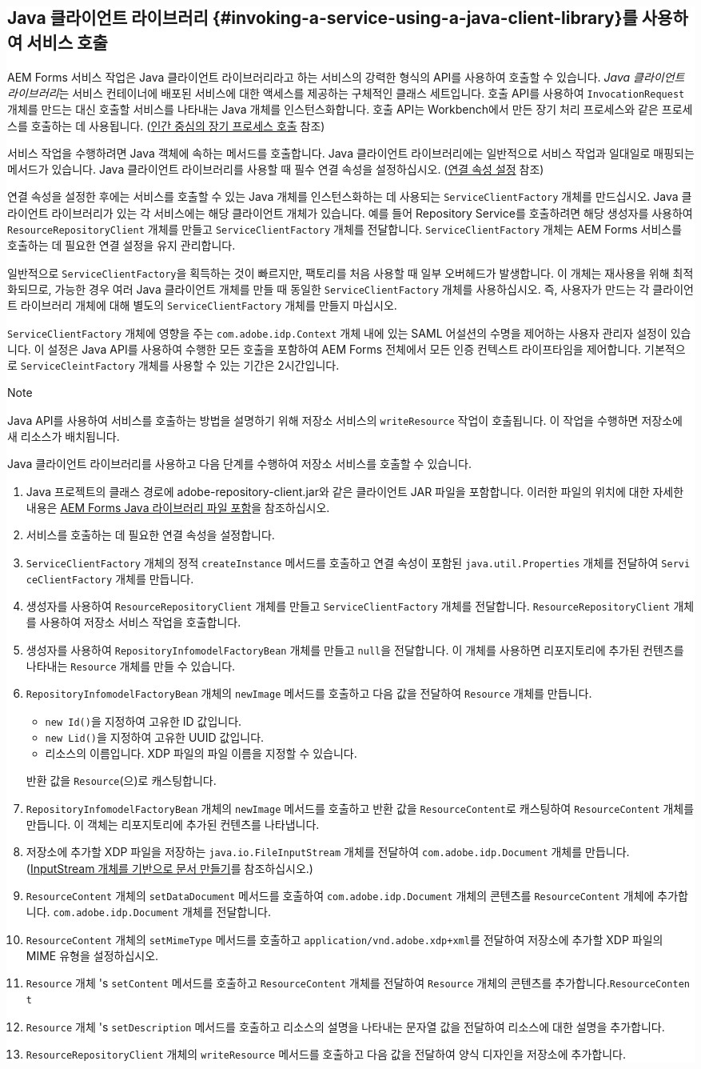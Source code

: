 ## Java 클라이언트 라이브러리 {#invoking-a-service-using-a-java-client-library}를 사용하여 서비스 호출

AEM Forms 서비스 작업은 Java 클라이언트 라이브러리라고 하는 서비스의 강력한 형식의 API를 사용하여 호출할 수 있습니다. *Java 클라이언트 라이브러리*&#x200B;는 서비스 컨테이너에 배포된 서비스에 대한 액세스를 제공하는 구체적인 클래스 세트입니다. 호출 API를 사용하여 `InvocationRequest` 개체를 만드는 대신 호출할 서비스를 나타내는 Java 개체를 인스턴스화합니다. 호출 API는 Workbench에서 만든 장기 처리 프로세스와 같은 프로세스를 호출하는 데 사용됩니다. ([인간 중심의 장기 프로세스 호출](/help/forms/developing/invoking-human-centric-long-lived.md#invoking-human-centric-long-lived-processes) 참조)

서비스 작업을 수행하려면 Java 객체에 속하는 메서드를 호출합니다. Java 클라이언트 라이브러리에는 일반적으로 서비스 작업과 일대일로 매핑되는 메서드가 있습니다. Java 클라이언트 라이브러리를 사용할 때 필수 연결 속성을 설정하십시오. ([연결 속성 설정](invoking-aem-forms-using-java.md#setting-connection-properties) 참조)

연결 속성을 설정한 후에는 서비스를 호출할 수 있는 Java 개체를 인스턴스화하는 데 사용되는 `ServiceClientFactory` 개체를 만드십시오. Java 클라이언트 라이브러리가 있는 각 서비스에는 해당 클라이언트 개체가 있습니다. 예를 들어 Repository Service를 호출하려면 해당 생성자를 사용하여 `ResourceRepositoryClient` 개체를 만들고 `ServiceClientFactory` 개체를 전달합니다. `ServiceClientFactory` 개체는 AEM Forms 서비스를 호출하는 데 필요한 연결 설정을 유지 관리합니다.

일반적으로 `ServiceClientFactory`을 획득하는 것이 빠르지만, 팩토리를 처음 사용할 때 일부 오버헤드가 발생합니다. 이 개체는 재사용을 위해 최적화되므로, 가능한 경우 여러 Java 클라이언트 개체를 만들 때 동일한 `ServiceClientFactory` 개체를 사용하십시오. 즉, 사용자가 만드는 각 클라이언트 라이브러리 개체에 대해 별도의 `ServiceClientFactory` 개체를 만들지 마십시오.

`ServiceClientFactory` 개체에 영향을 주는 `com.adobe.idp.Context` 개체 내에 있는 SAML 어설션의 수명을 제어하는 사용자 관리자 설정이 있습니다. 이 설정은 Java API를 사용하여 수행한 모든 호출을 포함하여 AEM Forms 전체에서 모든 인증 컨텍스트 라이프타임을 제어합니다. 기본적으로 `ServiceCleintFactory` 개체를 사용할 수 있는 기간은 2시간입니다.

>[!NOTE]
>
>Java API를 사용하여 서비스를 호출하는 방법을 설명하기 위해 저장소 서비스의 `writeResource` 작업이 호출됩니다. 이 작업을 수행하면 저장소에 새 리소스가 배치됩니다.

Java 클라이언트 라이브러리를 사용하고 다음 단계를 수행하여 저장소 서비스를 호출할 수 있습니다.

1. Java 프로젝트의 클래스 경로에 adobe-repository-client.jar와 같은 클라이언트 JAR 파일을 포함합니다. 이러한 파일의 위치에 대한 자세한 내용은 [AEM Forms Java 라이브러리 파일 포함](invoking-aem-forms-using-java.md#including-aem-forms-java-library-files)을 참조하십시오.
1. 서비스를 호출하는 데 필요한 연결 속성을 설정합니다.
1. `ServiceClientFactory` 개체의 정적 `createInstance` 메서드를 호출하고 연결 속성이 포함된 `java.util.Properties` 개체를 전달하여 `ServiceClientFactory` 개체를 만듭니다.
1. 생성자를 사용하여 `ResourceRepositoryClient` 개체를 만들고 `ServiceClientFactory` 개체를 전달합니다. `ResourceRepositoryClient` 개체를 사용하여 저장소 서비스 작업을 호출합니다.
1. 생성자를 사용하여 `RepositoryInfomodelFactoryBean` 개체를 만들고 `null`을 전달합니다. 이 개체를 사용하면 리포지토리에 추가된 컨텐츠를 나타내는 `Resource` 개체를 만들 수 있습니다.
1. `RepositoryInfomodelFactoryBean` 개체의 `newImage` 메서드를 호출하고 다음 값을 전달하여 `Resource` 개체를 만듭니다.

   * `new Id()`을 지정하여 고유한 ID 값입니다.
   * `new Lid()`을 지정하여 고유한 UUID 값입니다.
   * 리소스의 이름입니다. XDP 파일의 파일 이름을 지정할 수 있습니다.

   반환 값을 `Resource`(으)로 캐스팅합니다.

1. `RepositoryInfomodelFactoryBean` 개체의 `newImage` 메서드를 호출하고 반환 값을 `ResourceContent`로 캐스팅하여 `ResourceContent` 개체를 만듭니다. 이 객체는 리포지토리에 추가된 컨텐츠를 나타냅니다.
1. 저장소에 추가할 XDP 파일을 저장하는 `java.io.FileInputStream` 개체를 전달하여 `com.adobe.idp.Document` 개체를 만듭니다. ([InputStream 개체를 기반으로 문서 만들기](invoking-aem-forms-using-java.md#creating-a-document-based-on-an-inputstream-object)를 참조하십시오.)
1. `ResourceContent` 개체의 `setDataDocument` 메서드를 호출하여 `com.adobe.idp.Document` 개체의 콘텐츠를 `ResourceContent` 개체에 추가합니다. `com.adobe.idp.Document` 개체를 전달합니다.
1. `ResourceContent` 개체의 `setMimeType` 메서드를 호출하고 `application/vnd.adobe.xdp+xml`를 전달하여 저장소에 추가할 XDP 파일의 MIME 유형을 설정하십시오.
1. `Resource` 개체 &#39;s `setContent` 메서드를 호출하고 `ResourceContent` 개체를 전달하여 `Resource` 개체의 콘텐츠를 추가합니다.`ResourceContent`
1. `Resource` 개체 &#39;s `setDescription` 메서드를 호출하고 리소스의 설명을 나타내는 문자열 값을 전달하여 리소스에 대한 설명을 추가합니다.
1. `ResourceRepositoryClient` 개체의 `writeResource` 메서드를 호출하고 다음 값을 전달하여 양식 디자인을 저장소에 추가합니다.
